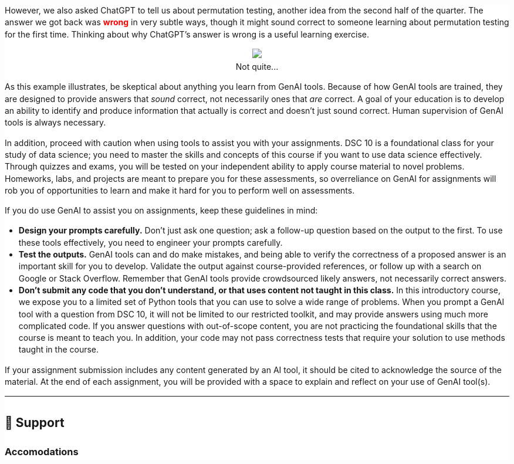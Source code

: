 </center>

However, we also asked ChatGPT to tell us about permutation testing, another idea from the second half of the quarter. The answer we got back was <b><span style="color:red">wrong</span></b> in very subtle ways, though it might sound correct to someone learning about permutation testing for the first time. Thinking about why ChatGPT’s answer is wrong is a useful learning exercise.

<center>

<img src="../assets/images/chatgpt-perm.png" width="75%">
<br>
Not quite...

</center>

As this example illustrates, be skeptical about anything you learn from GenAI tools. Because of how GenAI tools are trained, they are designed to provide answers that _sound_ correct, not necessarily ones that _are_ correct. A goal of your education is to develop an ability to identify and produce information that actually is correct and doesn’t just sound correct. Human supervision of GenAI tools is always necessary. 

In addition, proceed with caution when using tools to assist you with your assignments. DSC 10 is a foundational class for your study of data science; you need to master the skills and concepts of this course if you want to use data science effectively. Through quizzes and exams, you will be tested on your independent ability to apply course material to novel problems. Homeworks, labs, and projects are meant to prepare you for these assessments, so overreliance on GenAI for assignments will rob you of opportunities to learn and make it hard for you to perform well on assessments.

If you do use GenAI to assist you on assignments, keep these guidelines in mind:

- **Design your prompts carefully.** Don’t just ask one question; ask a follow-up question based on the output to the first. To use these tools effectively, you need to engineer your prompts carefully. 
- **Test the outputs.** GenAI tools can and do make mistakes, and being able to verify the correctness of a proposed answer is an important skill for you to develop. Validate the output against course-provided references, or follow up with a search on Google or Stack Overflow.   Remember that GenAI tools provide crowdsourced likely answers, not necessarily correct answers.
- **Don’t submit any code that you don’t understand, or that uses content not taught in this class.** In this introductory course, we expose you to a limited set of Python tools that you can use to solve a wide range of problems. When you prompt a GenAI tool with a question from DSC 10, it will not be limited to our restricted toolkit, and may provide answers using much more complicated code.  If you answer questions with out-of-scope content, you are not practicing the foundational skills that the course is meant to teach you. In addition, your code may not pass correctness tests that require your solution to use methods taught in the course.


If your assignment submission includes any content generated by an AI tool, it should be cited to acknowledge the source of the material. At the end of each assignment, you will be provided with a space to explain and reflect on your use of GenAI tool(s). 

---

## 🤗 Support

### Accomodations
